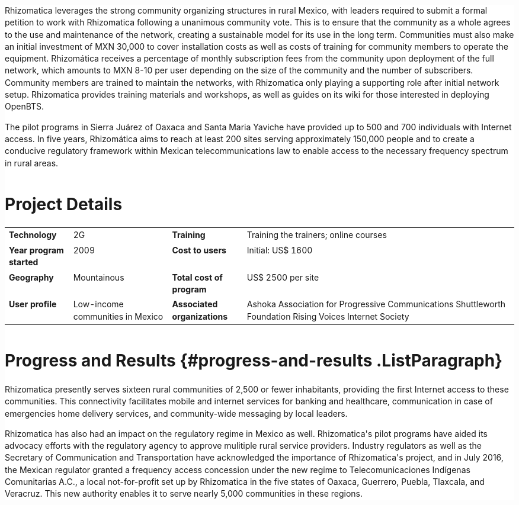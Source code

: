 Rhizomatica leverages the strong community organizing structures in
rural Mexico, with leaders required to submit a formal petition to work
with Rhizomatica following a unanimous community vote. This is to ensure
that the community as a whole agrees to the use and maintenance of the
network, creating a sustainable model for its use in the long term.
Communities must also make an initial investment of MXN 30,000 to cover
installation costs as well as costs of training for community members to
operate the equipment. Rhizomática receives a percentage of monthly
subscription fees from the community upon deployment of the full
network, which amounts to MXN 8-10 per user depending on the size of the
community and the number of subscribers. Community members are trained
to maintain the networks, with Rhizomatica only playing a supporting
role after initial network setup. Rhizomatica provides training
materials and workshops, as well as guides on its wiki for those
interested in deploying OpenBTS.

The pilot programs in Sierra Juárez of Oaxaca and Santa Maria Yaviche
have provided up to 500 and 700 individuals with Internet access. In
five years, Rhizomática aims to reach at least 200 sites serving
approximately 150,000 people and to create a conducive regulatory
framework within Mexican telecommunications law to enable access to the
necessary frequency spectrum in rural areas.

# Project Details

|                          |                                  |                              |                                                              |
| :----------------------- | :------------------------------- | :--------------------------- | :----------------------------------------------------------- |
| **Technology**           | 2G                               | **Training**                 | Training the trainers; online courses                        |
| **Year program started** | 2009                             | **Cost to users**            | Initial: US$ 1600                                            |
| **Geography**            | Mountainous                      | **Total cost of program**    | US$ 2500 per site                                            |
| **User profile**         | Low-income communities in Mexico | **Associated organizations** | Ashoka Association for Progressive Communications Shuttleworth Foundation Rising Voices Internet Society |

Progress and Results {#progress-and-results .ListParagraph}
====================

Rhizomatica presently serves sixteen rural communities of 2,500 or fewer
inhabitants, providing the first Internet access to these communities.
This connectivity facilitates mobile and internet services for banking
and healthcare, communication in case of emergencies home delivery
services, and community-wide messaging by local leaders.

Rhizomatica has also had an impact on the regulatory regime in Mexico as
well. Rhizomatica's pilot programs have aided its advocacy efforts with
the regulatory agency to approve mulitiple rural service providers.
Industry regulators as well as the Secretary of Communication and
Transportation have acknowledged the importance of Rhizomatica's
project, and in July 2016, the Mexican regulator granted a frequency
access concession under the new regime to Telecomunicaciones Indígenas
Comunitarias A.C., a local not-for-profit set up by Rhizomatica in the
five states of Oaxaca, Guerrero, Puebla, Tlaxcala, and Veracruz. This
new authority enables it to serve nearly 5,000 communities in these
regions.
